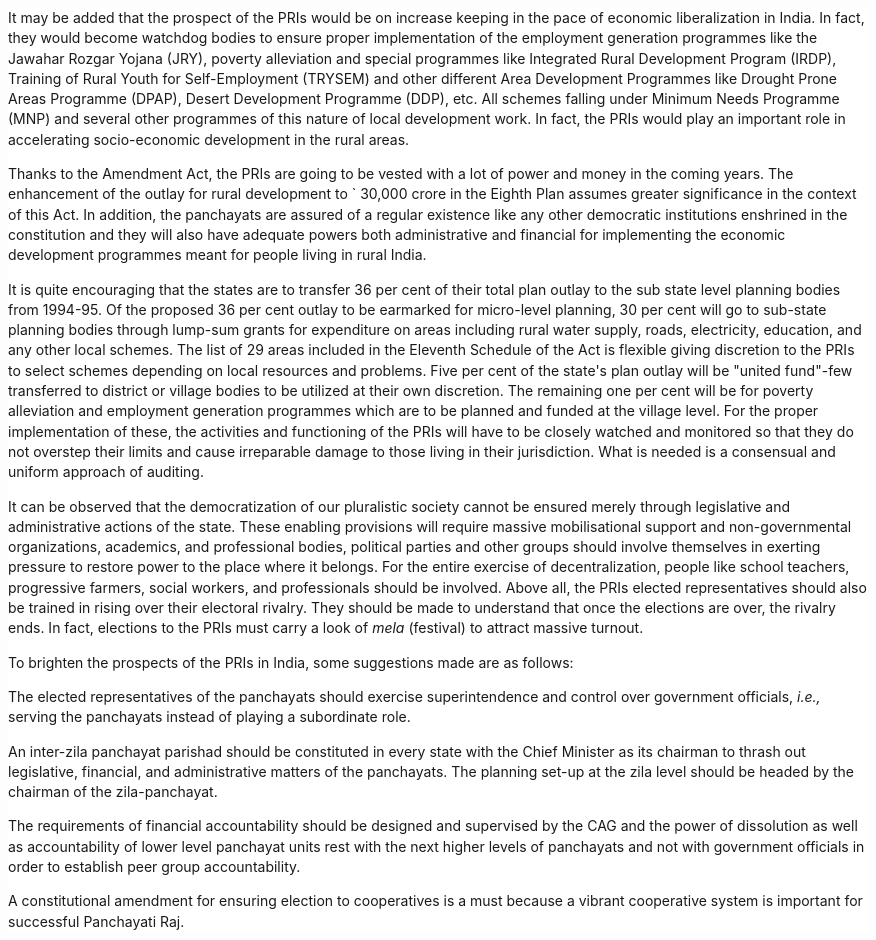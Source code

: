 It may be added that the prospect of the PRIs would be on increase keeping in the pace of economic liberalization in India. In fact, they would become watchdog bodies to ensure proper implementation of the employment generation programmes like the Jawahar Rozgar Yojana (JRY), poverty alleviation and special programmes like Integrated Rural Development Program (IRDP), Training of Rural Youth for Self-Employment (TRYSEM) and other different Area Development Programmes like Drought Prone Areas Programme (DPAP), Desert Development Programme (DDP), etc. All schemes falling under Minimum Needs Programme (MNP) and several other programmes of this nature of local development work. In fact, the PRIs would play an important role in accelerating socio-economic development in the rural areas.

Thanks to the Amendment Act, the PRIs are going to be vested with a lot of power and money in the coming years. The enhancement of the outlay for rural development to ` 30,000 crore in the Eighth Plan assumes greater significance in the context of this Act. In addition, the panchayats are assured of a regular existence like any other democratic institutions enshrined in the constitution and they will also have adequate powers both administrative and financial for implementing the economic development programmes meant for people living in rural India.

It is quite encouraging that the states are to transfer 36 per cent of their total plan outlay to the sub state level planning bodies from 1994-95. Of the proposed 36 per cent outlay to be earmarked for micro-level planning, 30 per cent will go to sub-state planning bodies through lump-sum grants for expenditure on areas including rural water supply, roads, electricity, education, and any other local schemes. The list of 29 areas included in the Eleventh Schedule of the Act is flexible giving discretion to the PRIs to select schemes depending on local resources and problems. Five per cent of the state's plan outlay will be "united fund"-few transferred to district or village bodies to be utilized at their own discretion. The remaining one per cent will be for poverty alleviation and employment generation programmes which are to be planned and funded at the village level. For the proper implementation of these, the activities and functioning of the PRIs will have to be closely watched and monitored so that they do not overstep their limits and cause irreparable damage to those living in their jurisdiction. What is needed is a consensual and uniform approach of auditing.

It can be observed that the democratization of our pluralistic society cannot be ensured merely through legislative and administrative actions of the state. These enabling provisions will require massive mobilisational support and non-governmental organizations, academics, and professional bodies, political parties and other groups should involve themselves in exerting pressure to restore power to the place where it belongs. For the entire exercise of decentralization, people like school teachers, progressive farmers, social workers, and professionals should be involved. Above all, the PRIs elected representatives should also be trained in rising over their electoral rivalry. They should be made to understand that once the elections are over, the rivalry ends. In fact, elections to the PRls must carry a look of *mela* (festival) to attract massive turnout.

To brighten the prospects of the PRIs in India, some suggestions made are as follows:

The elected representatives of the panchayats should exercise superintendence and control over government officials, *i.e.,* serving the panchayats instead of playing a subordinate role.

An inter-zila panchayat parishad should be constituted in every state with the Chief Minister as its chairman to thrash out legislative, financial, and administrative matters of the panchayats. The planning set-up at the zila level should be headed by the chairman of the zila-panchayat.

The requirements of financial accountability should be designed and supervised by the CAG and the power of dissolution as well as accountability of lower level panchayat units rest with the next higher levels of panchayats and not with government officials in order to establish peer group accountability.

A constitutional amendment for ensuring election to cooperatives is a must because a vibrant cooperative system is important for successful Panchayati Raj.
